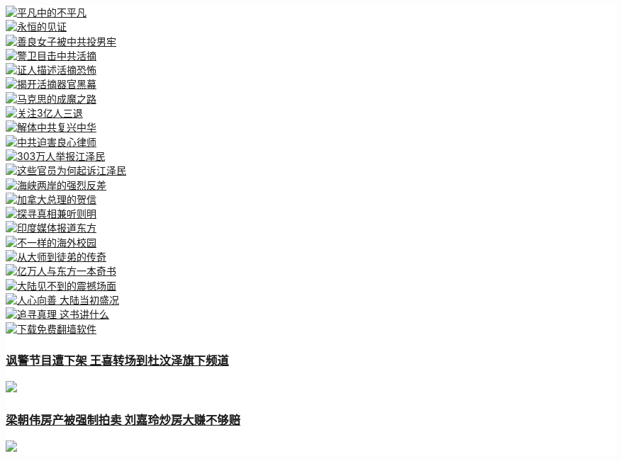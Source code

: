 <a href="https://raw.githack.com/wqca2443/vd/master/jump2.htm?id=fzRnpWRP9CAzrVlDqQc7uWpDleYTjm1lv0" target="_blank"><img  src="https://raw.githubusercontent.com/wqca2443/djy/master/gb/300/ming-hsf.jpg" title="平凡中的不平凡" alt="平凡中的不平凡"></a><br><a href="https://github.com/wqca2443/www/blob/master/README.md?dfh#9" target="_blank"><img  src="https://raw.githubusercontent.com/wqca2443/djy/master/gb/300/yong-h.jpg" title="永恒的见证"  alt="永恒的见证"></a><br><a href="https://github.com/wqca2443/djy/blob/master/gb/13/9/29/n3974789.md?dfh#1" target="_blank"><img  src="https://raw.githubusercontent.com/wqca2443/djy/master/gb/300/shang-lnz.jpg" title="善良女子被中共投男牢"  alt="善良女子被中共投男牢"></a><br><a href="https://github.com/wqca2443/djy/blob/master/gb/16/3/16/n4663449.md?dfh#1" target="_blank"><img  src="https://raw.githubusercontent.com/wqca2443/djy/master/gb/300/huo-z3.jpg" title="警卫目击中共活摘"  alt="警卫目击中共活摘"></a><br><a href="https://github.com/wqca2443/djy/blob/master/gb/16/8/7/n8177641.md?dfh#1" target="_blank"><img  src="https://raw.githubusercontent.com/wqca2443/djy/master/gb/300/huo-z4.jpg" title="证人描述活摘恐怖"  alt="证人描述活摘恐怖"></a><br><a href="https://github.com/wqca2443/djy/blob/master/gb/10/4/19/n2881569.md?dfh#1" target="_blank"><img  src="https://raw.githubusercontent.com/wqca2443/djy/master/gb/300/huo-z1.jpg" title="揭开活摘器官黑幕"  alt="揭开活摘器官黑幕"></a><br><a href="https://github.com/wqca2443/djy/blob/master/gb/10/11/7/n3077476.md?dfh#1" target="_blank"><img  src="https://raw.githubusercontent.com/wqca2443/djy/master/gb/300/ma-ks.jpg" title="马克思的成魔之路"  alt="马克思的成魔之路"></a><br><a href="https://github.com/wqca2443/djy/blob/master/gb/18/5/10/n10381511.md?dfh#1" target="_blank"><img  src="https://raw.githubusercontent.com/wqca2443/djy/master/gb/300/st1.jpg" title="关注3亿人三退"  alt="关注3亿人三退"></a><br><a href="https://github.com/wqca2443/djy/blob/master/gb/18/3/21/n10237682.md?dfh#1" target="_blank"><img  src="https://raw.githubusercontent.com/wqca2443/djy/master/gb/300/jie-t.jpg" title="解体中共复兴中华"  alt="解体中共复兴中华"></a><br><a href="https://github.com/wqca2443/djy/blob/master/gb/9/2/9/n2422991.md?dfh#1" target="_blank"><img  src="https://raw.githubusercontent.com/wqca2443/djy/master/gb/300/gao-zs.jpg" title="中共迫害良心律师"  alt="中共迫害良心律师"></a><br><a href="https://github.com/wqca2443/djy/blob/master/gb/18/12/9/n10900044.md?dfh#1" target="_blank"><img  src="https://raw.githubusercontent.com/wqca2443/djy/master/gb/300/sj1.jpg" title="303万人举报江泽民"  alt="303万人举报江泽民"></a><br><a href="https://github.com/wqca2443/djy/blob/master/gb/18/8/28/n10672014.md?dfh#1" target="_blank"><img  src="https://raw.githubusercontent.com/wqca2443/djy/master/gb/300/sj2.jpg" title="这些官员为何起诉江泽民"  alt="这些官员为何起诉江泽民"></a><br><a href="https://github.com/wqca2443/djy/blob/master/gb/8/12/18/n2367165.md?dfh#1" target="_blank"><img  src="https://raw.githubusercontent.com/wqca2443/djy/master/gb/300/liangan.jpg" title="海峡两岸的强烈反差"  alt="海峡两岸的强烈反差"></a><br><a href="https://github.com/wqca2443/djy/blob/master/gb/15/12/10/n4593139.md?dfh#1" target="_blank"><img  src="https://raw.githubusercontent.com/wqca2443/djy/master/gb/300/jia-ndzl.jpg" title="加拿大总理的贺信"  alt="加拿大总理的贺信"></a><br><a href="https://github.com/wqca2443/djy/blob/master/gb/11/6/17/n3289382.md?dfh#1" target="_blank"><img  src="https://raw.githubusercontent.com/wqca2443/djy/master/gb/300/xiao-wd.jpg" title="探寻真相兼听则明"  alt="探寻真相兼听则明"></a><br><a href="https://github.com/wqca2443/djy/blob/master/gb/18/10/27/n10812623.md?dfh#1" target="_blank"><img  src="https://raw.githubusercontent.com/wqca2443/djy/master/gb/300/yindu.jpg" title="印度媒体报道东方"  alt="印度媒体报道东方"></a><br><a href="https://github.com/wqca2443/djy/blob/master/gb/18/6/9/n10469652.md?dfh#1" target="_blank"><img  src="https://raw.githubusercontent.com/wqca2443/djy/master/gb/300/xie-j.jpg" title="不一样的海外校园"  alt="不一样的海外校园"></a><br><a href="https://github.com/wqca2443/djy/blob/master/gb/7/4/5/n1669415.md?dfh#1" target="_blank"><img  src="https://raw.githubusercontent.com/wqca2443/djy/master/gb/300/li-up.jpg" title="从大师到徒弟的传奇"  alt="从大师到徒弟的传奇"></a><br><a href="https://github.com/wqca2443/djy/blob/master/gb/17/5/26/n9191512.md?dfh#1" target="_blank"><img  src="https://raw.githubusercontent.com/wqca2443/djy/master/gb/300/zfl2.jpg" title="亿万人与东方一本奇书"  alt="亿万人与东方一本奇书"></a><br><a href="https://github.com/wqca2443/djy/blob/master/gb/13/11/27/n4020290.md?dfh#1" target="_blank"><img  src="https://raw.githubusercontent.com/wqca2443/djy/master/gb/300/zhen-h.jpg" title="大陆见不到的震撼场面"  alt="大陆见不到的震撼场面"></a><br><a href="https://github.com/wqca2443/djy/blob/master/gb/15/7/17/n4482910.md?dfh#1" target="_blank"><img  src="https://raw.githubusercontent.com/wqca2443/djy/master/gb/300/dalu-sk.jpg" title="人心向善 大陆当初盛况"  alt="人心向善 大陆当初盛况"></a><br><a href="https://github.com/wqca2443/djy/blob/master/gb/19/1/5/n10955468.md?dfh#1" target="_blank"><img  src="https://raw.githubusercontent.com/wqca2443/djy/master/gb/300/zfl1.jpg" title="追寻真理 这书讲什么"  alt="追寻真理 这书讲什么"></a><br><a href="https://github.com/wqca2443/www/blob/master/README.md?dfh#1" target="_blank"><img  src="https://raw.githubusercontent.com/wqca2443/djy/master/gb/300/fq1.jpg" title="下载免费翻墙软件"  alt="下载免费翻墙软件"></a><br></td></tr>
<tr><td><h3><a href="https://github.com/wqca2443/djy/blob/master/gb/20/5/20/n12124546.md#1" target="_blank">讽警节目遭下架 王喜转场到杜汶泽旗下频道</a><br></h3><a href="https://github.com/wqca2443/djy/blob/master/gb/20/5/20/n12124546.md#1" target="_blank"><img width="600" src="https://i.epochtimes.com/assets/uploads/2019/07/190121070536100311-1-600x400.jpg"></a></td></tr>
<tr><td><h3><a href="https://github.com/wqca2443/djy/blob/master/gb/20/5/20/n12124356.md#1" target="_blank">梁朝伟房产被强制拍卖 刘嘉玲炒房大赚不够赔</a><br></h3><a href="https://github.com/wqca2443/djy/blob/master/gb/20/5/20/n12124356.md#1" target="_blank"><img width="600" src="https://i.epochtimes.com/assets/uploads/2018/12/VCG31439978403_meitu_1-600x400.jpg"></a></td></tr>